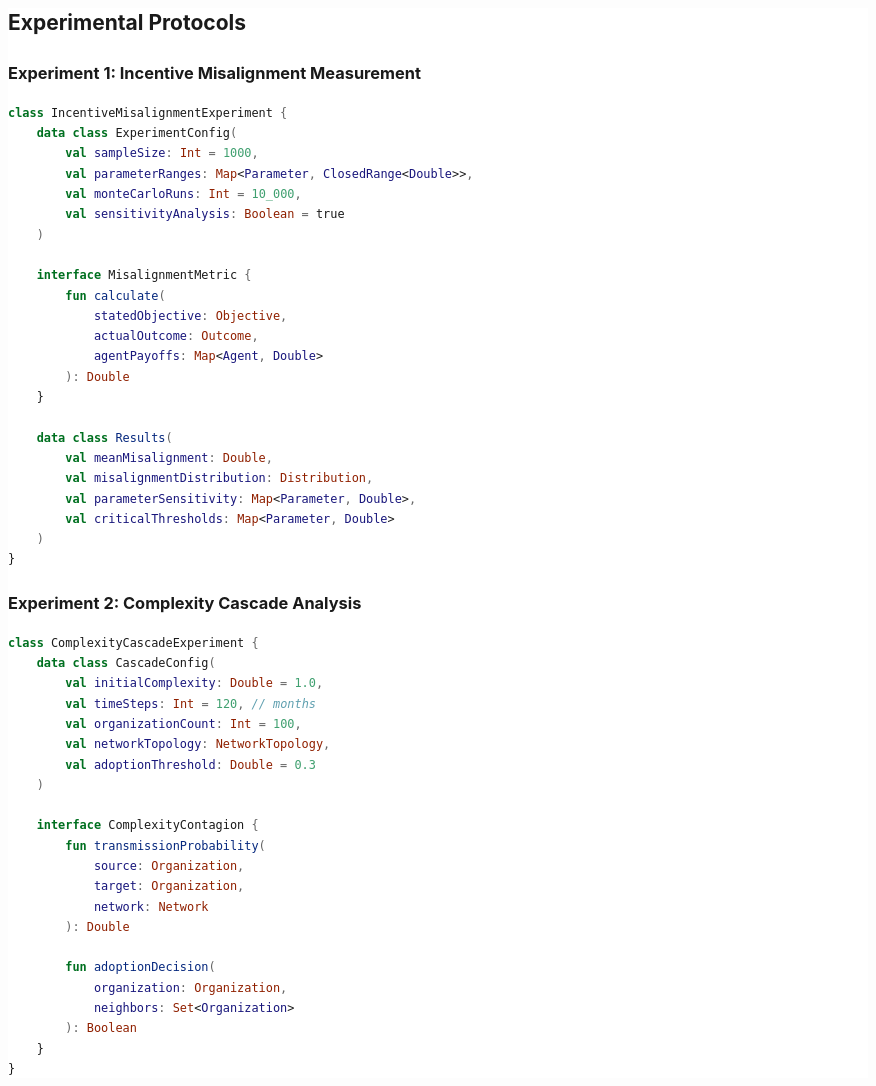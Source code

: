 ## Experimental Protocols

### Experiment 1: Incentive Misalignment Measurement

```kotlin
class IncentiveMisalignmentExperiment {
    data class ExperimentConfig(
        val sampleSize: Int = 1000,
        val parameterRanges: Map<Parameter, ClosedRange<Double>>,
        val monteCarloRuns: Int = 10_000,
        val sensitivityAnalysis: Boolean = true
    )

    interface MisalignmentMetric {
        fun calculate(
            statedObjective: Objective,
            actualOutcome: Outcome,
            agentPayoffs: Map<Agent, Double>
        ): Double
    }

    data class Results(
        val meanMisalignment: Double,
        val misalignmentDistribution: Distribution,
        val parameterSensitivity: Map<Parameter, Double>,
        val criticalThresholds: Map<Parameter, Double>
    )
}
```

### Experiment 2: Complexity Cascade Analysis

```kotlin
class ComplexityCascadeExperiment {
    data class CascadeConfig(
        val initialComplexity: Double = 1.0,
        val timeSteps: Int = 120, // months
        val organizationCount: Int = 100,
        val networkTopology: NetworkTopology,
        val adoptionThreshold: Double = 0.3
    )

    interface ComplexityContagion {
        fun transmissionProbability(
            source: Organization,
            target: Organization,
            network: Network
        ): Double

        fun adoptionDecision(
            organization: Organization,
            neighbors: Set<Organization>
        ): Boolean
    }
}
```
